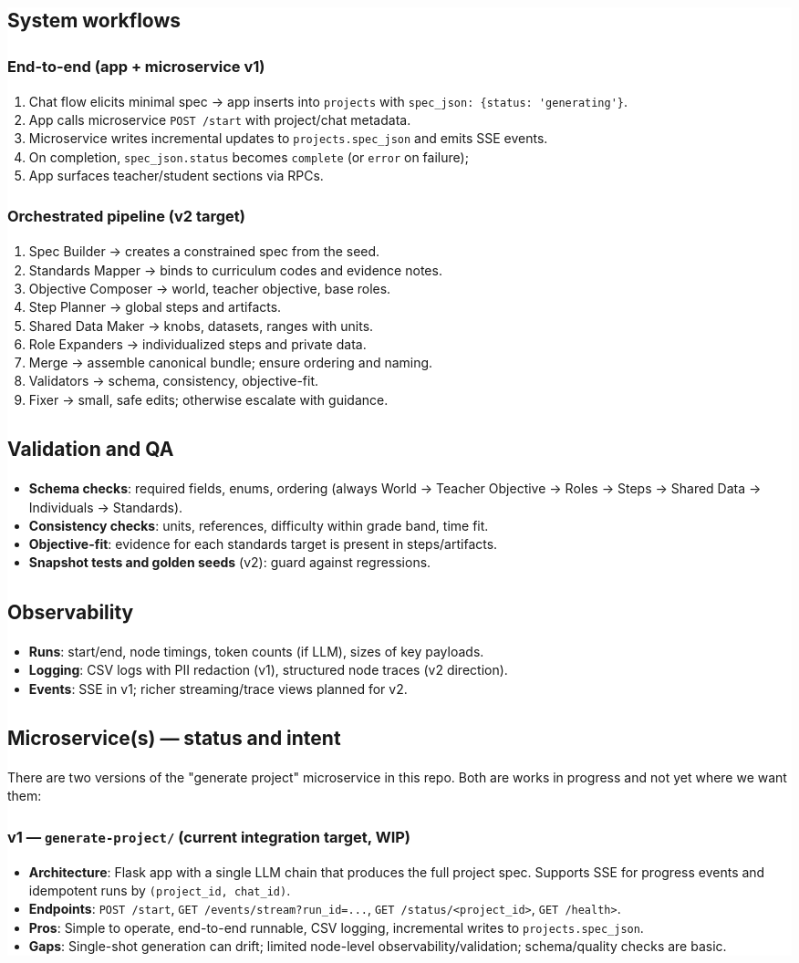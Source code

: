 ## System workflows

### End-to-end (app + microservice v1)
1. Chat flow elicits minimal spec → app inserts into `projects` with `spec_json: {status: 'generating'}`.
2. App calls microservice `POST /start` with project/chat metadata.
3. Microservice writes incremental updates to `projects.spec_json` and emits SSE events.
4. On completion, `spec_json.status` becomes `complete` (or `error` on failure);
5. App surfaces teacher/student sections via RPCs.

### Orchestrated pipeline (v2 target)
1. Spec Builder → creates a constrained spec from the seed.
2. Standards Mapper → binds to curriculum codes and evidence notes.
3. Objective Composer → world, teacher objective, base roles.
4. Step Planner → global steps and artifacts.
5. Shared Data Maker → knobs, datasets, ranges with units.
6. Role Expanders → individualized steps and private data.
7. Merge → assemble canonical bundle; ensure ordering and naming.
8. Validators → schema, consistency, objective-fit.
9. Fixer → small, safe edits; otherwise escalate with guidance.

## Validation and QA
- **Schema checks**: required fields, enums, ordering (always World → Teacher Objective → Roles → Steps → Shared Data → Individuals → Standards).
- **Consistency checks**: units, references, difficulty within grade band, time fit.
- **Objective-fit**: evidence for each standards target is present in steps/artifacts.
- **Snapshot tests and golden seeds** (v2): guard against regressions.

## Observability
- **Runs**: start/end, node timings, token counts (if LLM), sizes of key payloads.
- **Logging**: CSV logs with PII redaction (v1), structured node traces (v2 direction).
- **Events**: SSE in v1; richer streaming/trace views planned for v2.

## Microservice(s) — status and intent

There are two versions of the "generate project" microservice in this repo. Both are works in progress and not yet where we want them:

### v1 — `generate-project/` (current integration target, WIP)
- **Architecture**: Flask app with a single LLM chain that produces the full project spec. Supports SSE for progress events and idempotent runs by `(project_id, chat_id)`.
- **Endpoints**: `POST /start`, `GET /events/stream?run_id=...`, `GET /status/<project_id>`, `GET /health>`.
- **Pros**: Simple to operate, end-to-end runnable, CSV logging, incremental writes to `projects.spec_json`.
- **Gaps**: Single-shot generation can drift; limited node-level observability/validation; schema/quality checks are basic.
